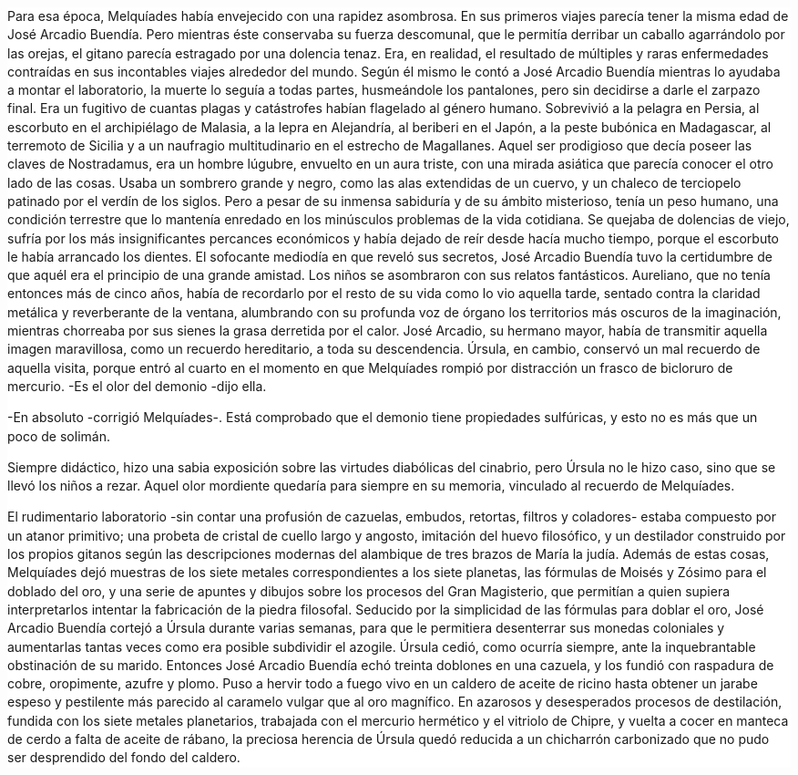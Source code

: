 Para esa época, Melquíades había envejecido con una rapidez asombrosa. En sus primeros viajes parecía tener la misma edad de José Arcadio Buendía. Pero mientras éste conservaba su fuerza descomunal, que le permitía derribar un caballo agarrándolo por las orejas, el gitano parecía estragado por una dolencia tenaz. Era, en realidad, el resultado de múltiples y raras enfermedades contraídas en sus incontables viajes alrededor del mundo. Según él mismo le contó a José Arcadio Buendía mientras lo ayudaba a montar el laboratorio, la muerte lo seguía a todas partes, husmeándole los pantalones, pero sin decidirse a darle el zarpazo final. Era un fugitivo de cuantas plagas y catástrofes habían flagelado al género humano. Sobrevivió a la pelagra en Persia, al escorbuto en el archipiélago de Malasia, a la lepra en Alejandría, al beriberi en el Japón, a la peste bubónica en Madagascar, al terremoto de Sicilia y a un naufragio multitudinario en el estrecho de Magallanes. Aquel ser prodigioso que decía poseer las claves de Nostradamus, era un hombre lúgubre, envuelto en un aura triste, con una mirada asiática que parecía conocer el otro lado de las cosas. Usaba un sombrero grande y negro, como las alas extendidas de un cuervo, y un chaleco de terciopelo patinado por el verdín de los siglos. Pero a pesar de su inmensa sabiduría y de su ámbito misterioso, tenía un peso humano, una condición terrestre que lo mantenía enredado en los minúsculos problemas de la vida cotidiana. Se quejaba de dolencias de viejo, sufría por los más insignificantes percances económicos y había dejado de reír desde hacía mucho tiempo, porque el escorbuto le había arrancado los dientes. El sofocante mediodía en que reveló sus secretos, José Arcadio Buendía tuvo la certidumbre de que aquél era el principio de una grande amistad. Los niños se asombraron con sus relatos fantásticos. Aureliano, que no tenía entonces más de cinco años, había de recordarlo por el resto de su vida como lo vio aquella tarde, sentado contra la claridad metálica y reverberante de la ventana, alumbrando con su profunda voz de órgano los territorios más oscuros de la imaginación, mientras chorreaba por sus sienes la grasa derretida por el calor. José Arcadio, su hermano mayor, había de transmitir aquella imagen maravillosa, como un recuerdo hereditario, a toda su descendencia. Úrsula, en cambio, conservó un mal recuerdo de aquella visita, porque entró al cuarto en el momento en que Melquíades rompió por distracción un frasco de bicloruro de mercurio. -Es el olor del demonio -dijo ella.

\-En absoluto -corrigió Melquíades-. Está comprobado que el demonio tiene propiedades sulfúricas, y esto no es más que un poco de solimán.

Siempre didáctico, hizo una sabia exposición sobre las virtudes diabólicas del cinabrio, pero Úrsula no le hizo caso, sino que se llevó los niños a rezar. Aquel olor mordiente quedaría para siempre en su memoria, vinculado al recuerdo de Melquíades.

El rudimentario laboratorio -sin contar una profusión de cazuelas, embudos, retortas, filtros y coladores- estaba compuesto por un atanor primitivo; una probeta de cristal de cuello largo y angosto, imitación del huevo filosófico, y un destilador construido por los propios gitanos según las descripciones modernas del alambique de tres brazos de María la judía. Además de estas cosas, Melquíades dejó muestras de los siete metales correspondientes a los siete planetas, las fórmulas de Moisés y Zósimo para el doblado del oro, y una serie de apuntes y dibujos sobre los procesos del Gran Magisterio, que permitían a quien supiera interpretarlos intentar la fabricación de la piedra filosofal. Seducido por la simplicidad de las fórmulas para doblar el oro, José Arcadio Buendía cortejó a Úrsula durante varias semanas, para que le permitiera desenterrar sus monedas coloniales y aumentarlas tantas veces como era posible subdividir el azogile. Úrsula cedió, como ocurría siempre, ante la inquebrantable obstinación de su marido. Entonces José Arcadio Buendía echó treinta doblones en una cazuela, y los fundió con raspadura de cobre, oropimente, azufre y plomo. Puso a hervir todo a fuego vivo en un caldero de aceite de ricino hasta obtener un jarabe espeso y pestilente más parecido al caramelo vulgar que al oro magnífico. En azarosos y desesperados procesos de destilación, fundida con los siete metales planetarios, trabajada con el mercurio hermético y el vitriolo de Chipre, y vuelta a cocer en manteca de cerdo a falta de aceite de rábano, la preciosa herencia de Úrsula quedó reducida a un chicharrón carbonizado que no pudo ser desprendido del fondo del caldero.
